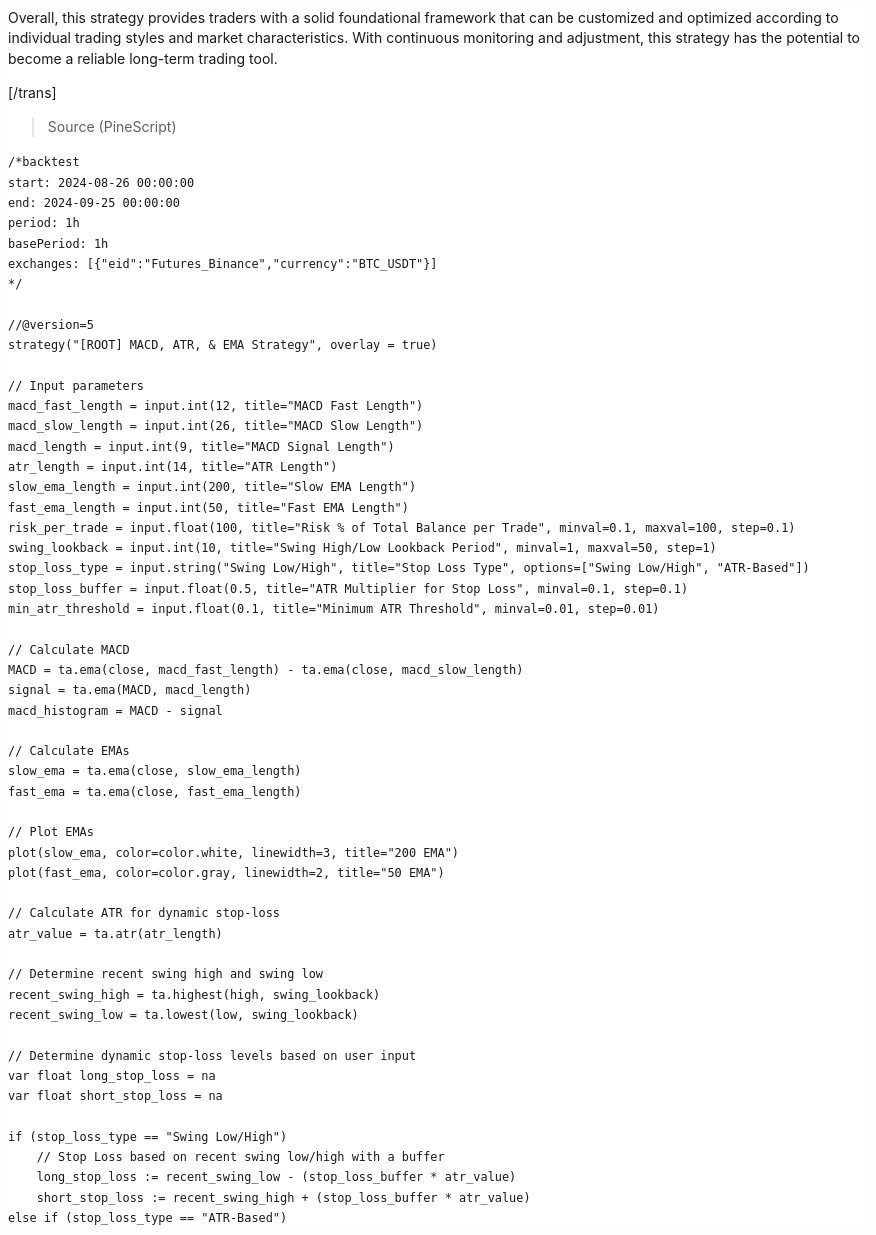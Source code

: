 Overall, this strategy provides traders with a solid foundational framework that can be customized and optimized according to individual trading styles and market characteristics. With continuous monitoring and adjustment, this strategy has the potential to become a reliable long-term trading tool.

[/trans]



> Source (PineScript)

``` pinescript
/*backtest
start: 2024-08-26 00:00:00
end: 2024-09-25 00:00:00
period: 1h
basePeriod: 1h
exchanges: [{"eid":"Futures_Binance","currency":"BTC_USDT"}]
*/

//@version=5
strategy("[ROOT] MACD, ATR, & EMA Strategy", overlay = true)

// Input parameters
macd_fast_length = input.int(12, title="MACD Fast Length")
macd_slow_length = input.int(26, title="MACD Slow Length")
macd_length = input.int(9, title="MACD Signal Length")
atr_length = input.int(14, title="ATR Length")
slow_ema_length = input.int(200, title="Slow EMA Length")
fast_ema_length = input.int(50, title="Fast EMA Length")
risk_per_trade = input.float(100, title="Risk % of Total Balance per Trade", minval=0.1, maxval=100, step=0.1)
swing_lookback = input.int(10, title="Swing High/Low Lookback Period", minval=1, maxval=50, step=1)
stop_loss_type = input.string("Swing Low/High", title="Stop Loss Type", options=["Swing Low/High", "ATR-Based"])
stop_loss_buffer = input.float(0.5, title="ATR Multiplier for Stop Loss", minval=0.1, step=0.1)
min_atr_threshold = input.float(0.1, title="Minimum ATR Threshold", minval=0.01, step=0.01)

// Calculate MACD
MACD = ta.ema(close, macd_fast_length) - ta.ema(close, macd_slow_length)
signal = ta.ema(MACD, macd_length)
macd_histogram = MACD - signal

// Calculate EMAs
slow_ema = ta.ema(close, slow_ema_length)
fast_ema = ta.ema(close, fast_ema_length)

// Plot EMAs
plot(slow_ema, color=color.white, linewidth=3, title="200 EMA")
plot(fast_ema, color=color.gray, linewidth=2, title="50 EMA")

// Calculate ATR for dynamic stop-loss
atr_value = ta.atr(atr_length)

// Determine recent swing high and swing low
recent_swing_high = ta.highest(high, swing_lookback)
recent_swing_low = ta.lowest(low, swing_lookback)

// Determine dynamic stop-loss levels based on user input
var float long_stop_loss = na
var float short_stop_loss = na

if (stop_loss_type == "Swing Low/High") 
    // Stop Loss based on recent swing low/high with a buffer
    long_stop_loss := recent_swing_low - (stop_loss_buffer * atr_value)
    short_stop_loss := recent_swing_high + (stop_loss_buffer * atr_value)
else if (stop_loss_type == "ATR-Based")
```